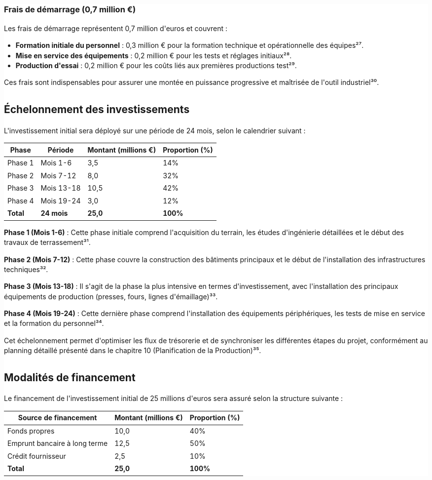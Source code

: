 ### Frais de démarrage (0,7 million €)

Les frais de démarrage représentent 0,7 million d'euros et couvrent :

- **Formation initiale du personnel** : 0,3 million € pour la formation technique et opérationnelle des équipes²⁷.
- **Mise en service des équipements** : 0,2 million € pour les tests et réglages initiaux²⁸.
- **Production d'essai** : 0,2 million € pour les coûts liés aux premières productions test²⁹.

Ces frais sont indispensables pour assurer une montée en puissance progressive et maîtrisée de l'outil industriel³⁰.

## Échelonnement des investissements

L'investissement initial sera déployé sur une période de 24 mois, selon le calendrier suivant :

| Phase | Période | Montant (millions €) | Proportion (%) |
|-------|---------|----------------------|----------------|
| Phase 1 | Mois 1-6 | 3,5 | 14% |
| Phase 2 | Mois 7-12 | 8,0 | 32% |
| Phase 3 | Mois 13-18 | 10,5 | 42% |
| Phase 4 | Mois 19-24 | 3,0 | 12% |
| **Total** | **24 mois** | **25,0** | **100%** |

**Phase 1 (Mois 1-6)** : Cette phase initiale comprend l'acquisition du terrain, les études d'ingénierie détaillées et le début des travaux de terrassement³¹.

**Phase 2 (Mois 7-12)** : Cette phase couvre la construction des bâtiments principaux et le début de l'installation des infrastructures techniques³².

**Phase 3 (Mois 13-18)** : Il s'agit de la phase la plus intensive en termes d'investissement, avec l'installation des principaux équipements de production (presses, fours, lignes d'émaillage)³³.

**Phase 4 (Mois 19-24)** : Cette dernière phase comprend l'installation des équipements périphériques, les tests de mise en service et la formation du personnel³⁴.

Cet échelonnement permet d'optimiser les flux de trésorerie et de synchroniser les différentes étapes du projet, conformément au planning détaillé présenté dans le chapitre 10 (Planification de la Production)³⁵.

## Modalités de financement

Le financement de l'investissement initial de 25 millions d'euros sera assuré selon la structure suivante :

| Source de financement | Montant (millions €) | Proportion (%) |
|-----------------------|----------------------|----------------|
| Fonds propres | 10,0 | 40% |
| Emprunt bancaire à long terme | 12,5 | 50% |
| Crédit fournisseur | 2,5 | 10% |
| **Total** | **25,0** | **100%** |
